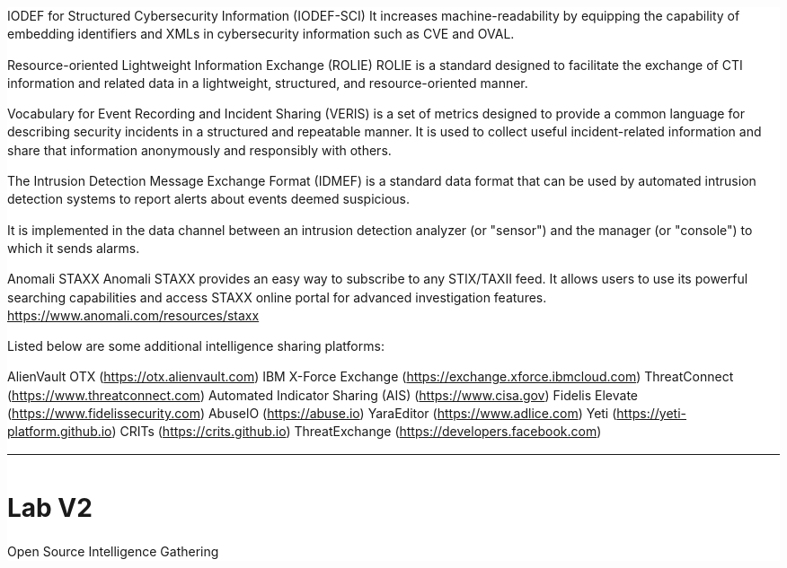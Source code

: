 IODEF for Structured Cybersecurity Information (IODEF-SCI)
It increases machine-readability by equipping the capability of embedding identifiers and XMLs in cybersecurity information such as CVE and OVAL.

Resource-oriented Lightweight Information Exchange (ROLIE)
ROLIE is a standard designed to facilitate the exchange of CTI information and related data in a lightweight, structured, and resource-oriented manner.


Vocabulary for Event Recording and Incident Sharing (VERIS) is a set of metrics designed to provide a common language for describing security incidents in a structured and repeatable manner.
It is used to collect useful incident-related information and share that information anonymously and responsibly with others.

The Intrusion Detection Message Exchange Format (IDMEF) is a standard data format that can be used by automated intrusion detection systems to report alerts about events deemed suspicious.

It is implemented in the data channel between an intrusion detection analyzer (or "sensor") and the manager (or "console") to which it sends alarms.


Anomali STAXX
Anomali STAXX provides an easy way to subscribe to any STIX/TAXII feed.
It allows users to use its powerful searching capabilities and access STAXX online portal for advanced investigation features.
https://www.anomali.com/resources/staxx


Listed below are some additional intelligence sharing platforms:

AlienVault OTX (https://otx.alienvault.com)
IBM X-Force Exchange (https://exchange.xforce.ibmcloud.com)
ThreatConnect (https://www.threatconnect.com)
Automated Indicator Sharing (AIS) (https://www.cisa.gov)
Fidelis Elevate (https://www.fidelissecurity.com)
AbuselO (https://abuse.io)
YaraEditor (https://www.adlice.com)
Yeti (https://yeti-platform.github.io)
CRITs (https://crits.github.io)
ThreatExchange (https://developers.facebook.com)















---


# Lab V2

Open Source Intelligence Gathering 

